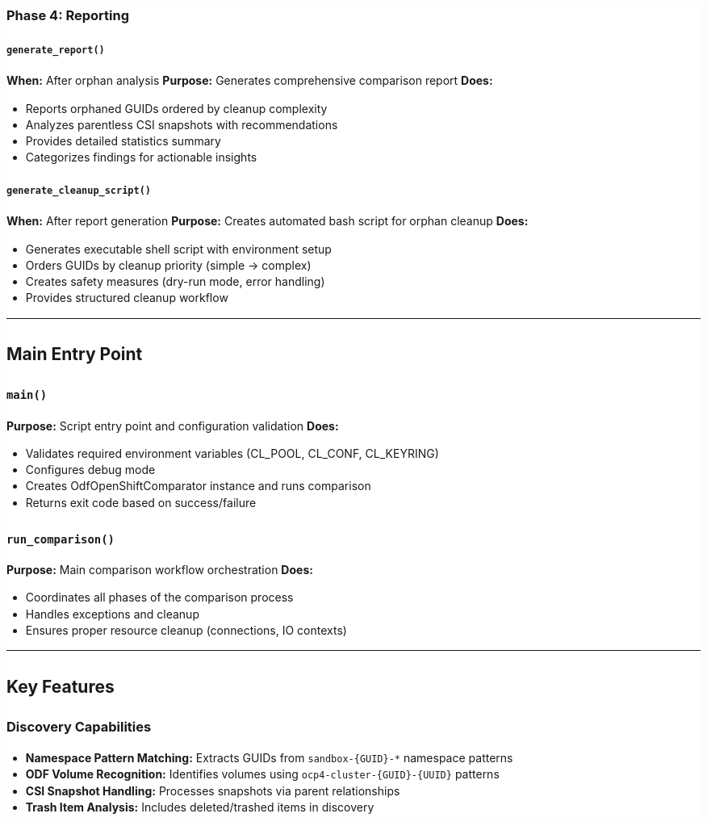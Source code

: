 ### Phase 4: Reporting

#### `generate_report()`
**When:** After orphan analysis
**Purpose:** Generates comprehensive comparison report
**Does:**
- Reports orphaned GUIDs ordered by cleanup complexity
- Analyzes parentless CSI snapshots with recommendations
- Provides detailed statistics summary
- Categorizes findings for actionable insights

#### `generate_cleanup_script()`
**When:** After report generation
**Purpose:** Creates automated bash script for orphan cleanup
**Does:**
- Generates executable shell script with environment setup
- Orders GUIDs by cleanup priority (simple → complex)
- Creates safety measures (dry-run mode, error handling)
- Provides structured cleanup workflow

---

## Main Entry Point

### `main()`
**Purpose:** Script entry point and configuration validation
**Does:**
- Validates required environment variables (CL_POOL, CL_CONF, CL_KEYRING)
- Configures debug mode
- Creates OdfOpenShiftComparator instance and runs comparison
- Returns exit code based on success/failure

### `run_comparison()`
**Purpose:** Main comparison workflow orchestration
**Does:**
- Coordinates all phases of the comparison process
- Handles exceptions and cleanup
- Ensures proper resource cleanup (connections, IO contexts)

---

## Key Features

### Discovery Capabilities
- **Namespace Pattern Matching:** Extracts GUIDs from `sandbox-{GUID}-*` namespace patterns
- **ODF Volume Recognition:** Identifies volumes using `ocp4-cluster-{GUID}-{UUID}` patterns
- **CSI Snapshot Handling:** Processes snapshots via parent relationships
- **Trash Item Analysis:** Includes deleted/trashed items in discovery
